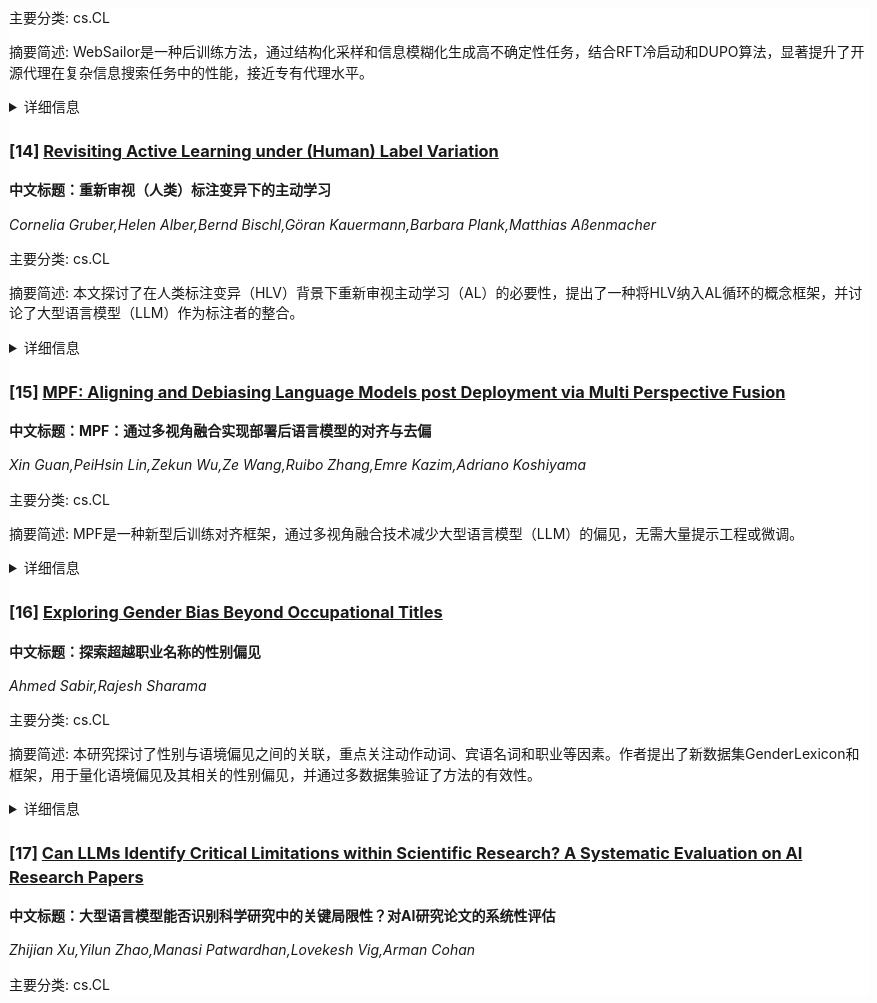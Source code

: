 主要分类: cs.CL

摘要简述: WebSailor是一种后训练方法，通过结构化采样和信息模糊化生成高不确定性任务，结合RFT冷启动和DUPO算法，显著提升了开源代理在复杂信息搜索任务中的性能，接近专有代理水平。


<details><summary>详细信息</summary></details>


### [14] [Revisiting Active Learning under (Human) Label Variation](https://arxiv.org/abs/2507.02593)
**中文标题：重新审视（人类）标注变异下的主动学习**

*Cornelia Gruber,Helen Alber,Bernd Bischl,Göran Kauermann,Barbara Plank,Matthias Aßenmacher*

主要分类: cs.CL

摘要简述: 本文探讨了在人类标注变异（HLV）背景下重新审视主动学习（AL）的必要性，提出了一种将HLV纳入AL循环的概念框架，并讨论了大型语言模型（LLM）作为标注者的整合。


<details><summary>详细信息</summary></details>


### [15] [MPF: Aligning and Debiasing Language Models post Deployment via Multi Perspective Fusion](https://arxiv.org/abs/2507.02595)
**中文标题：MPF：通过多视角融合实现部署后语言模型的对齐与去偏**

*Xin Guan,PeiHsin Lin,Zekun Wu,Ze Wang,Ruibo Zhang,Emre Kazim,Adriano Koshiyama*

主要分类: cs.CL

摘要简述: MPF是一种新型后训练对齐框架，通过多视角融合技术减少大型语言模型（LLM）的偏见，无需大量提示工程或微调。


<details><summary>详细信息</summary></details>


### [16] [Exploring Gender Bias Beyond Occupational Titles](https://arxiv.org/abs/2507.02679)
**中文标题：探索超越职业名称的性别偏见**

*Ahmed Sabir,Rajesh Sharama*

主要分类: cs.CL

摘要简述: 本研究探讨了性别与语境偏见之间的关联，重点关注动作动词、宾语名词和职业等因素。作者提出了新数据集GenderLexicon和框架，用于量化语境偏见及其相关的性别偏见，并通过多数据集验证了方法的有效性。


<details><summary>详细信息</summary></details>


### [17] [Can LLMs Identify Critical Limitations within Scientific Research? A Systematic Evaluation on AI Research Papers](https://arxiv.org/abs/2507.02694)
**中文标题：大型语言模型能否识别科学研究中的关键局限性？对AI研究论文的系统性评估**

*Zhijian Xu,Yilun Zhao,Manasi Patwardhan,Lovekesh Vig,Arman Cohan*

主要分类: cs.CL
